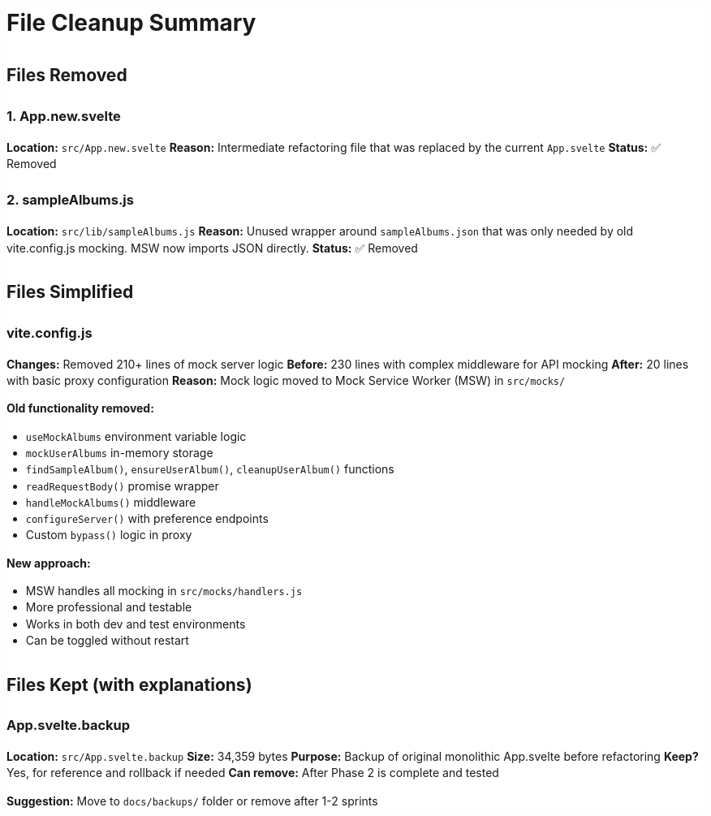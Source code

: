# File Cleanup Summary

## Files Removed

### 1. App.new.svelte
**Location:** `src/App.new.svelte`
**Reason:** Intermediate refactoring file that was replaced by the current `App.svelte`
**Status:** ✅ Removed

### 2. sampleAlbums.js
**Location:** `src/lib/sampleAlbums.js`
**Reason:** Unused wrapper around `sampleAlbums.json` that was only needed by old vite.config.js mocking. MSW now imports JSON directly.
**Status:** ✅ Removed

## Files Simplified

### vite.config.js
**Changes:** Removed 210+ lines of mock server logic
**Before:** 230 lines with complex middleware for API mocking
**After:** 20 lines with basic proxy configuration
**Reason:** Mock logic moved to Mock Service Worker (MSW) in `src/mocks/`

**Old functionality removed:**
- `useMockAlbums` environment variable logic
- `mockUserAlbums` in-memory storage
- `findSampleAlbum()`, `ensureUserAlbum()`, `cleanupUserAlbum()` functions
- `readRequestBody()` promise wrapper
- `handleMockAlbums()` middleware
- `configureServer()` with preference endpoints
- Custom `bypass()` logic in proxy

**New approach:**
- MSW handles all mocking in `src/mocks/handlers.js`
- More professional and testable
- Works in both dev and test environments
- Can be toggled without restart

## Files Kept (with explanations)

### App.svelte.backup
**Location:** `src/App.svelte.backup`
**Size:** 34,359 bytes
**Purpose:** Backup of original monolithic App.svelte before refactoring
**Keep?** Yes, for reference and rollback if needed
**Can remove:** After Phase 2 is complete and tested

**Suggestion:** Move to `docs/backups/` folder or remove after 1-2 sprints

